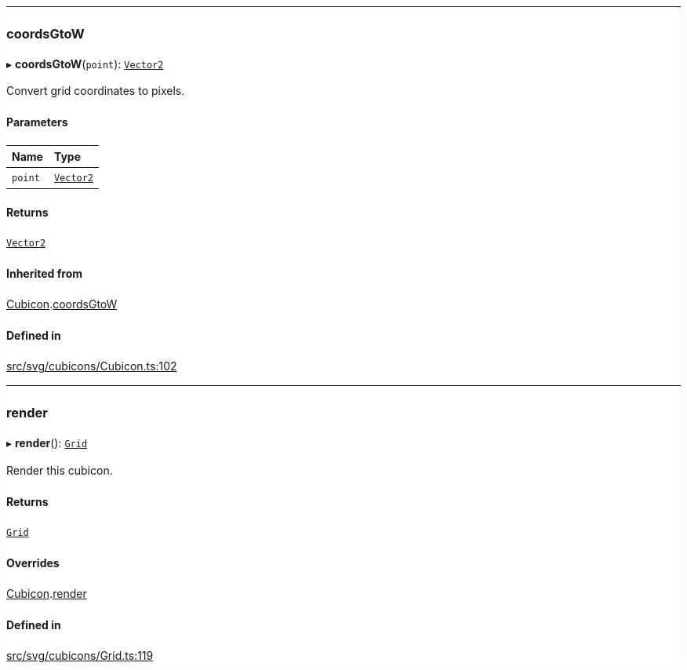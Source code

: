___

### coordsGtoW

▸ **coordsGtoW**(`point`): [`Vector2`](/reference/classes/Vector2.md)

Convert grid coordinates to pixels.

#### Parameters

| Name | Type |
| :------ | :------ |
| `point` | [`Vector2`](/reference/classes/Vector2.md) |

#### Returns

[`Vector2`](/reference/classes/Vector2.md)

#### Inherited from

[Cubicon](/reference/classes/Cubicon.md).[coordsGtoW](/reference/classes/Cubicon.md#coordsgtow)

#### Defined in

[src/svg/cubicons/Cubicon.ts:102](https://github.com/imaphatduc/cubecubed/blob/ec15a85/src/svg/cubicons/Cubicon.ts#L102)

___

### render

▸ **render**(): [`Grid`](/reference/classes/Grid.md)

Render this cubicon.

#### Returns

[`Grid`](/reference/classes/Grid.md)

#### Overrides

[Cubicon](/reference/classes/Cubicon.md).[render](/reference/classes/Cubicon.md#render)

#### Defined in

[src/svg/cubicons/Grid.ts:119](https://github.com/imaphatduc/cubecubed/blob/ec15a85/src/svg/cubicons/Grid.ts#L119)
